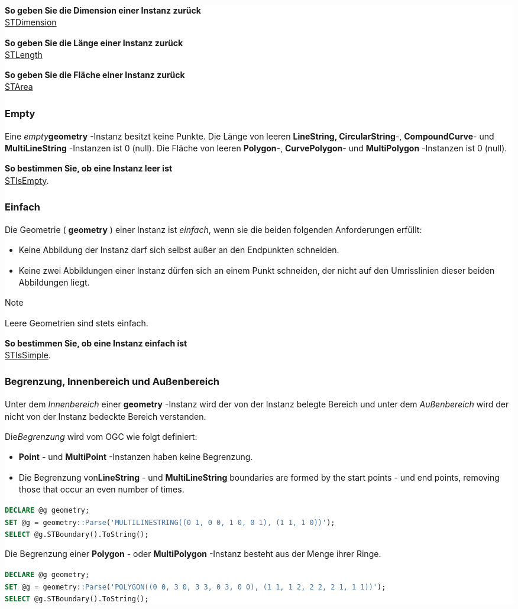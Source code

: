  **So geben Sie die Dimension einer Instanz zurück**  
 [STDimension](../../t-sql/spatial-geometry/stdimension-geometry-data-type.md)  
  
 **So geben Sie die Länge einer Instanz zurück**  
 [STLength](../../t-sql/spatial-geometry/stlength-geometry-data-type.md)  
  
 **So geben Sie die Fläche einer Instanz zurück**  
 [STArea](../../t-sql/spatial-geometry/starea-geometry-data-type.md)  
  
  
###  <a name="empty"></a> Empty  
 Eine _empty_**geometry** -Instanz besitzt keine Punkte. Die Länge von leeren **LineString, CircularString**-, **CompoundCurve**- und **MultiLineString** -Instanzen ist 0 (null). Die Fläche von leeren **Polygon**-, **CurvePolygon**- und **MultiPolygon** -Instanzen ist 0 (null).  
  
 **So bestimmen Sie, ob eine Instanz leer ist**  
 [STIsEmpty](../../t-sql/spatial-geometry/stisempty-geometry-data-type.md).  
  
  
###  <a name="simple"></a> Einfach  
 Die Geometrie ( **geometry** ) einer Instanz ist *einfach*, wenn sie die beiden folgenden Anforderungen erfüllt:  
  
-   Keine Abbildung der Instanz darf sich selbst außer an den Endpunkten schneiden.  
  
-   Keine zwei Abbildungen einer Instanz dürfen sich an einem Punkt schneiden, der nicht auf den Umrisslinien dieser beiden Abbildungen liegt.  
  
> [!NOTE]  
>  Leere Geometrien sind stets einfach.  
  
 **So bestimmen Sie, ob eine Instanz einfach ist**  
 [STIsSimple](../../t-sql/spatial-geometry/stissimple-geometry-data-type.md).  
  
  
###  <a name="boundary"></a> Begrenzung, Innenbereich und Außenbereich  
 Unter dem *Innenbereich* einer **geometry** -Instanz wird der von der Instanz belegte Bereich und unter dem *Außenbereich* wird der nicht von der Instanz bedeckte Bereich verstanden.  
  
 Die*Begrenzung* wird vom OGC wie folgt definiert:  
  
-   **Point** - und **MultiPoint** -Instanzen haben keine Begrenzung.  
  
-   Die Begrenzung von**LineString** - und **MultiLineString** boundaries are formed by the start points - und end points, removing those that occur an even number of times.  
  
```sql  
DECLARE @g geometry;  
SET @g = geometry::Parse('MULTILINESTRING((0 1, 0 0, 1 0, 0 1), (1 1, 1 0))');  
SELECT @g.STBoundary().ToString();  
```  
  
 Die Begrenzung einer **Polygon** - oder **MultiPolygon** -Instanz besteht aus der Menge ihrer Ringe.  
  
```sql  
DECLARE @g geometry;  
SET @g = geometry::Parse('POLYGON((0 0, 3 0, 3 3, 0 3, 0 0), (1 1, 1 2, 2 2, 2 1, 1 1))');  
SELECT @g.STBoundary().ToString();  
```  
  